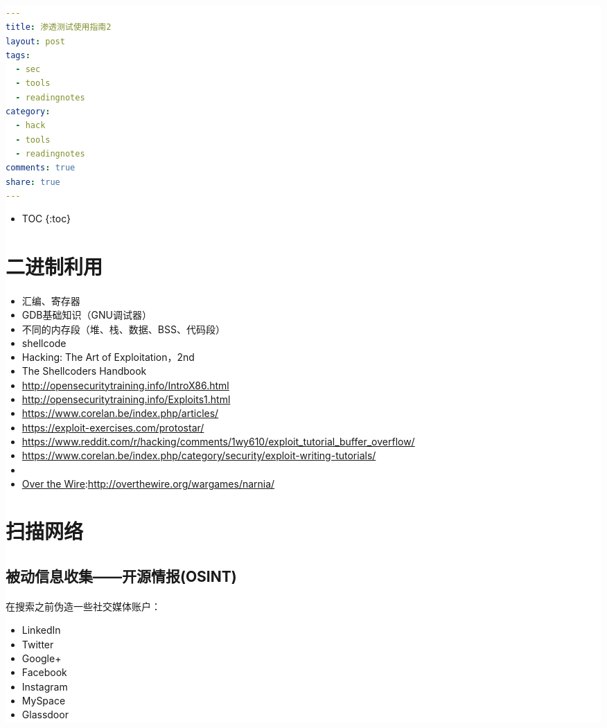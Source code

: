 ```yaml
---
title: 渗透测试使用指南2
layout: post
tags:
  - sec
  - tools
  - readingnotes
category: 
  - hack
  - tools
  - readingnotes
comments: true
share: true
---
```



* TOC
{:toc}



# 二进制利用

- 汇编、寄存器
- GDB基础知识（GNU调试器）
- 不同的内存段（堆、栈、数据、BSS、代码段）
- shellcode
- Hacking: The Art of Exploitation，2nd 
- The Shellcoders Handbook
- http://opensecuritytraining.info/IntroX86.html
- http://opensecuritytraining.info/Exploits1.html
- https://www.corelan.be/index.php/articles/
- https://exploit-exercises.com/protostar/
- https://www.reddit.com/r/hacking/comments/1wy610/exploit_tutorial_buffer_overflow/
- https://www.corelan.be/index.php/category/security/exploit-writing-tutorials/
- 
- [Over the Wire](http://overthewire.org/wargames/narnia/):http://overthewire.org/wargames/narnia/ 


# 扫描网络

## 被动信息收集——开源情报(OSINT)

在搜索之前伪造一些社交媒体账户：

- LinkedIn
- Twitter
- Google+
- Facebook
- Instagram
- MySpace
- Glassdoor
